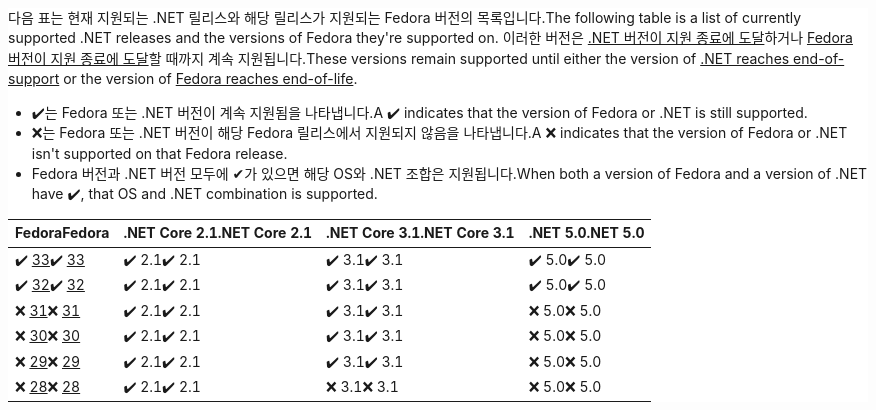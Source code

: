 <span data-ttu-id="d57be-200">다음 표는 현재 지원되는 .NET 릴리스와 해당 릴리스가 지원되는 Fedora 버전의 목록입니다.</span><span class="sxs-lookup"><span data-stu-id="d57be-200">The following table is a list of currently supported .NET releases and the versions of Fedora they're supported on.</span></span> <span data-ttu-id="d57be-201">이러한 버전은 [.NET 버전이 지원 종료에 도달](https://dotnet.microsoft.com/platform/support/policy/dotnet-core)하거나 [Fedora 버전이 지원 종료에 도달](https://fedoraproject.org/wiki/End_of_life)할 때까지 계속 지원됩니다.</span><span class="sxs-lookup"><span data-stu-id="d57be-201">These versions remain supported until either the version of [.NET reaches end-of-support](https://dotnet.microsoft.com/platform/support/policy/dotnet-core) or the version of [Fedora reaches end-of-life](https://fedoraproject.org/wiki/End_of_life).</span></span>

- <span data-ttu-id="d57be-202">✔️는 Fedora 또는 .NET 버전이 계속 지원됨을 나타냅니다.</span><span class="sxs-lookup"><span data-stu-id="d57be-202">A ✔️ indicates that the version of Fedora or .NET is still supported.</span></span>
- <span data-ttu-id="d57be-203">❌는 Fedora 또는 .NET 버전이 해당 Fedora 릴리스에서 지원되지 않음을 나타냅니다.</span><span class="sxs-lookup"><span data-stu-id="d57be-203">A ❌ indicates that the version of Fedora or .NET isn't supported on that Fedora release.</span></span>
- <span data-ttu-id="d57be-204">Fedora 버전과 .NET 버전 모두에 ✔가 있으면 해당 OS와 .NET 조합은 지원됩니다.</span><span class="sxs-lookup"><span data-stu-id="d57be-204">When both a version of Fedora and a version of .NET have ✔️, that OS and .NET combination is supported.</span></span>

| <span data-ttu-id="d57be-205">Fedora</span><span class="sxs-lookup"><span data-stu-id="d57be-205">Fedora</span></span>                   | <span data-ttu-id="d57be-206">.NET Core 2.1</span><span class="sxs-lookup"><span data-stu-id="d57be-206">.NET Core 2.1</span></span> | <span data-ttu-id="d57be-207">.NET Core 3.1</span><span class="sxs-lookup"><span data-stu-id="d57be-207">.NET Core 3.1</span></span> | <span data-ttu-id="d57be-208">.NET 5.0</span><span class="sxs-lookup"><span data-stu-id="d57be-208">.NET 5.0</span></span> |
|--------------------------|---------------|---------------|----------------|
| <span data-ttu-id="d57be-209">✔️ [33](linux-fedora.md#install-net-50)</span><span class="sxs-lookup"><span data-stu-id="d57be-209">✔️ [33](linux-fedora.md#install-net-50)</span></span> | <span data-ttu-id="d57be-210">✔️ 2.1</span><span class="sxs-lookup"><span data-stu-id="d57be-210">✔️ 2.1</span></span>        | <span data-ttu-id="d57be-211">✔️ 3.1</span><span class="sxs-lookup"><span data-stu-id="d57be-211">✔️ 3.1</span></span>        | <span data-ttu-id="d57be-212">✔️ 5.0</span><span class="sxs-lookup"><span data-stu-id="d57be-212">✔️ 5.0</span></span> |
| <span data-ttu-id="d57be-213">✔️ [32](linux-fedora.md#install-net-50)</span><span class="sxs-lookup"><span data-stu-id="d57be-213">✔️ [32](linux-fedora.md#install-net-50)</span></span> | <span data-ttu-id="d57be-214">✔️ 2.1</span><span class="sxs-lookup"><span data-stu-id="d57be-214">✔️ 2.1</span></span>        | <span data-ttu-id="d57be-215">✔️ 3.1</span><span class="sxs-lookup"><span data-stu-id="d57be-215">✔️ 3.1</span></span>        | <span data-ttu-id="d57be-216">✔️ 5.0</span><span class="sxs-lookup"><span data-stu-id="d57be-216">✔️ 5.0</span></span> |
| <span data-ttu-id="d57be-217">❌ [31](linux-fedora.md#install-on-older-distributions)</span><span class="sxs-lookup"><span data-stu-id="d57be-217">❌ [31](linux-fedora.md#install-on-older-distributions)</span></span> | <span data-ttu-id="d57be-218">✔️ 2.1</span><span class="sxs-lookup"><span data-stu-id="d57be-218">✔️ 2.1</span></span>        | <span data-ttu-id="d57be-219">✔️ 3.1</span><span class="sxs-lookup"><span data-stu-id="d57be-219">✔️ 3.1</span></span>        | <span data-ttu-id="d57be-220">❌ 5.0</span><span class="sxs-lookup"><span data-stu-id="d57be-220">❌ 5.0</span></span> |
| <span data-ttu-id="d57be-221">❌ [30](linux-fedora.md#install-on-older-distributions)</span><span class="sxs-lookup"><span data-stu-id="d57be-221">❌ [30](linux-fedora.md#install-on-older-distributions)</span></span> | <span data-ttu-id="d57be-222">✔️ 2.1</span><span class="sxs-lookup"><span data-stu-id="d57be-222">✔️ 2.1</span></span>        | <span data-ttu-id="d57be-223">✔️ 3.1</span><span class="sxs-lookup"><span data-stu-id="d57be-223">✔️ 3.1</span></span>        | <span data-ttu-id="d57be-224">❌ 5.0</span><span class="sxs-lookup"><span data-stu-id="d57be-224">❌ 5.0</span></span> |
| <span data-ttu-id="d57be-225">❌ [29](linux-fedora.md#install-on-older-distributions)</span><span class="sxs-lookup"><span data-stu-id="d57be-225">❌ [29](linux-fedora.md#install-on-older-distributions)</span></span> | <span data-ttu-id="d57be-226">✔️ 2.1</span><span class="sxs-lookup"><span data-stu-id="d57be-226">✔️ 2.1</span></span>        | <span data-ttu-id="d57be-227">✔️ 3.1</span><span class="sxs-lookup"><span data-stu-id="d57be-227">✔️ 3.1</span></span>        | <span data-ttu-id="d57be-228">❌ 5.0</span><span class="sxs-lookup"><span data-stu-id="d57be-228">❌ 5.0</span></span> |
| <span data-ttu-id="d57be-229">❌ [28](linux-fedora.md#install-on-older-distributions)</span><span class="sxs-lookup"><span data-stu-id="d57be-229">❌ [28](linux-fedora.md#install-on-older-distributions)</span></span> | <span data-ttu-id="d57be-230">✔️ 2.1</span><span class="sxs-lookup"><span data-stu-id="d57be-230">✔️ 2.1</span></span>        | <span data-ttu-id="d57be-231">❌ 3.1</span><span class="sxs-lookup"><span data-stu-id="d57be-231">❌ 3.1</span></span>        | <span data-ttu-id="d57be-232">❌ 5.0</span><span class="sxs-lookup"><span data-stu-id="d57be-232">❌ 5.0</span></span> |